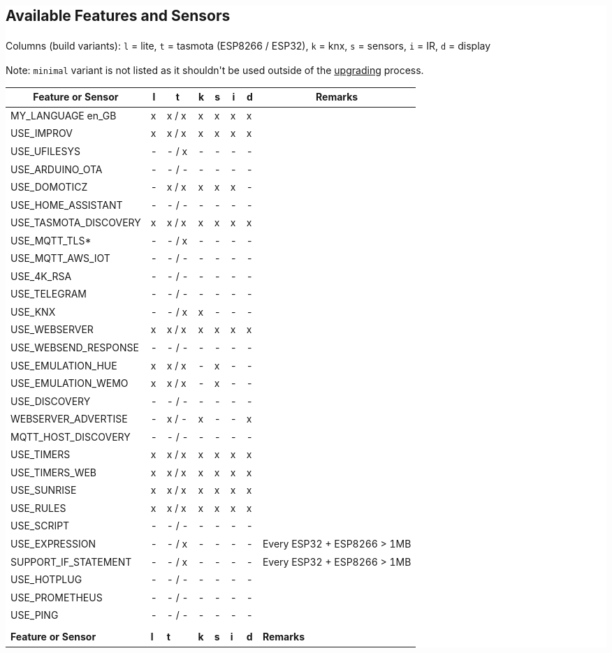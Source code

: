 ## Available Features and Sensors

Columns (build variants): `l` = lite, `t` = tasmota (ESP8266 / ESP32), `k` = knx, `s` = sensors, `i` = IR, `d` = display

Note: `minimal` variant is not listed as it shouldn't be used outside of the [upgrading](https://tasmota.github.io/docs/Upgrading/) process.

|     **Feature or Sensor**     | **l** | **t** | **k** | **s** | **i** | **d** |         **Remarks**         |
| ----------------------------- | ----- | ----- | ----- | ----- | ----- | ----- | --------------------------- |
| MY_LANGUAGE en_GB             | x     | x / x | x     | x     | x     | x     |                             |
| USE_IMPROV                    | x     | x / x | x     | x     | x     | x     |                             |
| USE_UFILESYS                  | -     | - / x | -     | -     | -     | -     |                             |
| USE_ARDUINO_OTA               | -     | - / - | -     | -     | -     | -     |                             |
| USE_DOMOTICZ                  | -     | x / x | x     | x     | x     | -     |                             |
| USE_HOME_ASSISTANT            | -     | - / - | -     | -     | -     | -     |                             |
| USE_TASMOTA_DISCOVERY         | x     | x / x | x     | x     | x     | x     |                             |
| USE_MQTT_TLS*                 | -     | - / x | -     | -     | -     | -     |                             |
| USE_MQTT_AWS_IOT              | -     | - / - | -     | -     | -     | -     |                             |
| USE_4K_RSA                    | -     | - / - | -     | -     | -     | -     |                             |
| USE_TELEGRAM                  | -     | - / - | -     | -     | -     | -     |                             |
| USE_KNX                       | -     | - / x | x     | -     | -     | -     |                             |
| USE_WEBSERVER                 | x     | x / x | x     | x     | x     | x     |                             |
| USE_WEBSEND_RESPONSE          | -     | - / - | -     | -     | -     | -     |                             |
| USE_EMULATION_HUE             | x     | x / x | -     | x     | -     | -     |                             |
| USE_EMULATION_WEMO            | x     | x / x | -     | x     | -     | -     |                             |
| USE_DISCOVERY                 | -     | - / - | -     | -     | -     | -     |                             |
| WEBSERVER_ADVERTISE           | -     | x / - | x     | -     | -     | x     |                             |
| MQTT_HOST_DISCOVERY           | -     | - / - | -     | -     | -     | -     |                             |
| USE_TIMERS                    | x     | x / x | x     | x     | x     | x     |                             |
| USE_TIMERS_WEB                | x     | x / x | x     | x     | x     | x     |                             |
| USE_SUNRISE                   | x     | x / x | x     | x     | x     | x     |                             |
| USE_RULES                     | x     | x / x | x     | x     | x     | x     |                             |
| USE_SCRIPT                    | -     | - / - | -     | -     | -     | -     |                             |
| USE_EXPRESSION                | -     | - / x | -     | -     | -     | -     | Every ESP32 + ESP8266 > 1MB |
| SUPPORT_IF_STATEMENT          | -     | - / x | -     | -     | -     | -     | Every ESP32 + ESP8266 > 1MB |
| USE_HOTPLUG                   | -     | - / - | -     | -     | -     | -     |                             |
| USE_PROMETHEUS                | -     | - / - | -     | -     | -     | -     |                             |
| USE_PING                      | -     | - / - | -     | -     | -     | -     |                             |
|                               |       |       |       |       |       |       |                             |
| **Feature or Sensor**         | **l** | **t** | **k** | **s** | **i** | **d** | **Remarks**                 |